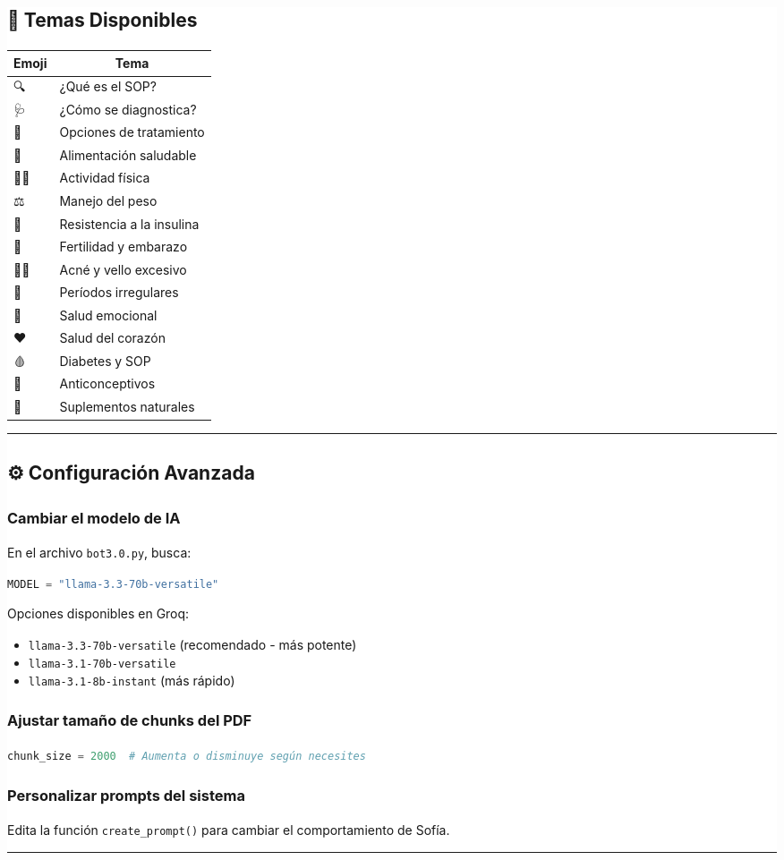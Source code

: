 ## 🎨 Temas Disponibles

| Emoji | Tema |
|-------|------|
| 🔍 | ¿Qué es el SOP? |
| 🩺 | ¿Cómo se diagnostica? |
| 💊 | Opciones de tratamiento |
| 🥗 | Alimentación saludable |
| 🏃‍♀️ | Actividad física |
| ⚖️ | Manejo del peso |
| 💉 | Resistencia a la insulina |
| 🤰 | Fertilidad y embarazo |
| 💇‍♀️ | Acné y vello excesivo |
| 📅 | Períodos irregulares |
| 🧠 | Salud emocional |
| ❤️ | Salud del corazón |
| 🩸 | Diabetes y SOP |
| 💊 | Anticonceptivos |
| 🌿 | Suplementos naturales |

---

## ⚙️ Configuración Avanzada

### Cambiar el modelo de IA
En el archivo `bot3.0.py`, busca:
```python
MODEL = "llama-3.3-70b-versatile"
```

Opciones disponibles en Groq:
- `llama-3.3-70b-versatile` (recomendado - más potente)
- `llama-3.1-70b-versatile`
- `llama-3.1-8b-instant` (más rápido)

### Ajustar tamaño de chunks del PDF
```python
chunk_size = 2000  # Aumenta o disminuye según necesites
```

### Personalizar prompts del sistema
Edita la función `create_prompt()` para cambiar el comportamiento de Sofía.

---